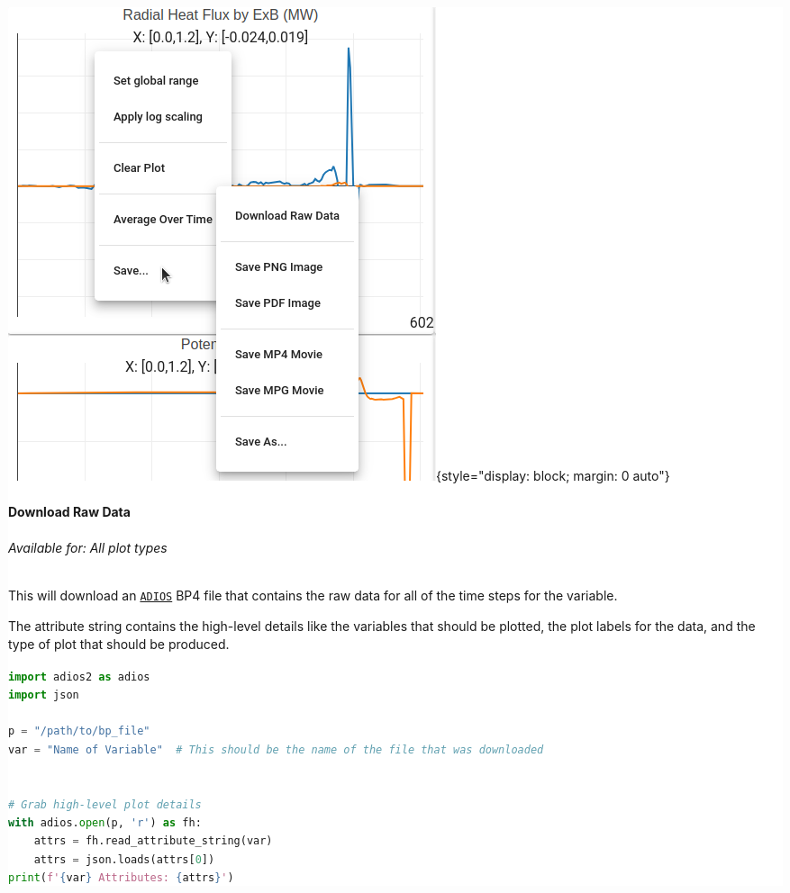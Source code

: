 ![Save Menu Option](../img/ctx_menu_save.png){style="display: block; margin: 0 auto"}

#### Download Raw Data

###### *Available for: All plot types*

This will download an [`ADIOS`](https://adios2.readthedocs.io/en/v2.9.2/) BP4 file that contains the raw data for all of the time steps for the variable.

The attribute string contains the high-level details like the variables that should be plotted, the plot labels for the data, and the type of plot that should be produced.

```python
import adios2 as adios
import json

p = "/path/to/bp_file"
var = "Name of Variable"  # This should be the name of the file that was downloaded


# Grab high-level plot details
with adios.open(p, 'r') as fh:
    attrs = fh.read_attribute_string(var)
    attrs = json.loads(attrs[0])
print(f'{var} Attributes: {attrs}')
```
